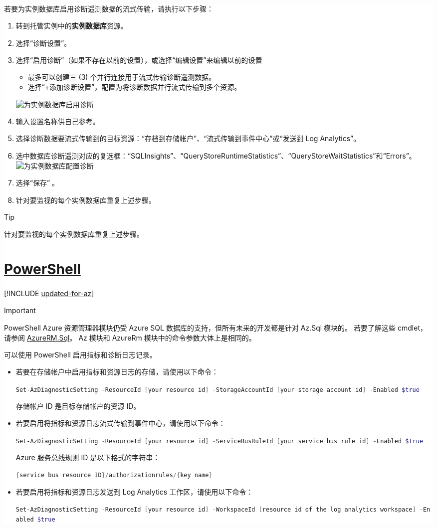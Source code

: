 若要为实例数据库启用诊断遥测数据的流式传输，请执行以下步骤：

1. 转到托管实例中的**实例数据库**资源。
2. 选择“诊断设置”。 
3. 选择“启用诊断”（如果不存在以前的设置），或选择“编辑设置”来编辑以前的设置  
   - 最多可以创建三 (3) 个并行连接用于流式传输诊断遥测数据。
   - 选择“+添加诊断设置”，配置为将诊断数据并行流式传输到多个资源。 

   ![为实例数据库启用诊断](./media/sql-database-metrics-diag-logging/diagnostics-settings-database-mi-enable.png)

4. 输入设置名称供自己参考。
5. 选择诊断数据要流式传输到的目标资源：“存档到存储帐户”、“流式传输到事件中心”或“发送到 Log Analytics”。   
6. 选中数据库诊断遥测对应的复选框：“SQLInsights”、“QueryStoreRuntimeStatistics”、“QueryStoreWaitStatistics”和“Errors”。    
   ![为实例数据库配置诊断](./media/sql-database-metrics-diag-logging/diagnostics-settings-database-mi-selection.png)
7. 选择“保存”  。
8. 针对要监视的每个实例数据库重复上述步骤。

> [!TIP]
> 针对要监视的每个实例数据库重复上述步骤。

# <a name="powershell"></a>[PowerShell](#tab/azure-powershell)

[!INCLUDE [updated-for-az](../../includes/updated-for-az.md)]

> [!IMPORTANT]
> PowerShell Azure 资源管理器模块仍受 Azure SQL 数据库的支持，但所有未来的开发都是针对 Az.Sql 模块的。 若要了解这些 cmdlet，请参阅 [AzureRM.Sql](https://docs.microsoft.com/powershell/module/AzureRM.Sql/)。 Az 模块和 AzureRm 模块中的命令参数大体上是相同的。

可以使用 PowerShell 启用指标和诊断日志记录。

- 若要在存储帐户中启用指标和资源日志的存储，请使用以下命令：

  ```powershell
  Set-AzDiagnosticSetting -ResourceId [your resource id] -StorageAccountId [your storage account id] -Enabled $true
  ```

  存储帐户 ID 是目标存储帐户的资源 ID。

- 若要启用将指标和资源日志流式传输到事件中心，请使用以下命令：

  ```powershell
  Set-AzDiagnosticSetting -ResourceId [your resource id] -ServiceBusRuleId [your service bus rule id] -Enabled $true
  ```

  Azure 服务总线规则 ID 是以下格式的字符串：

  ```powershell
  {service bus resource ID}/authorizationrules/{key name}
  ```

- 若要启用将指标和资源日志发送到 Log Analytics 工作区，请使用以下命令：

  ```powershell
  Set-AzDiagnosticSetting -ResourceId [your resource id] -WorkspaceId [resource id of the log analytics workspace] -Enabled $true
  ```
